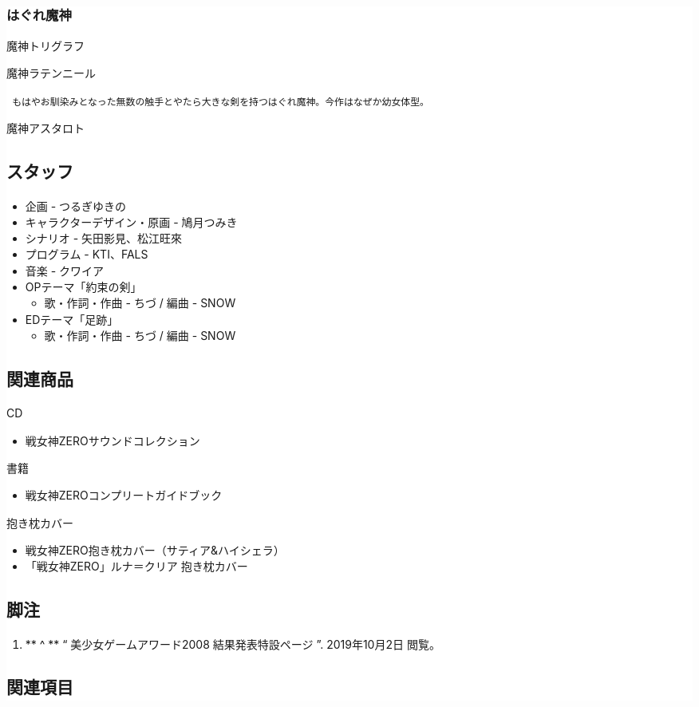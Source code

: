 ###  はぐれ魔神



魔神トリグラフ

    
魔神ラテンニール

     もはやお馴染みとなった無数の触手とやたら大きな剣を持つはぐれ魔神。今作はなぜか幼女体型。 
魔神アスタロト

    

##  スタッフ



  * 企画 - つるぎゆきの 
  * キャラクターデザイン・原画 - 鳩月つみき 
  * シナリオ - 矢田影見、松江旺來 
  * プログラム - KTI、FALS 
  * 音楽 - クワイア 
  * OPテーマ「約束の剣」 
    * 歌・作詞・作曲 - ちづ / 編曲 - SNOW 
  * EDテーマ「足跡」 
    * 歌・作詞・作曲 - ちづ / 編曲 - SNOW 

##  関連商品



CD

    

  * 戦女神ZEROサウンドコレクション 

    
書籍

    

  * 戦女神ZEROコンプリートガイドブック 

    
抱き枕カバー

    

  * 戦女神ZERO抱き枕カバー（サティア&ハイシェラ） 
  * 「戦女神ZERO」ルナ＝クリア 抱き枕カバー 

##  脚注



  1. ** ^  ** “  美少女ゲームアワード2008 結果発表特設ページ  ”.  2019年10月2日  閲覧。 

##  関連項目

